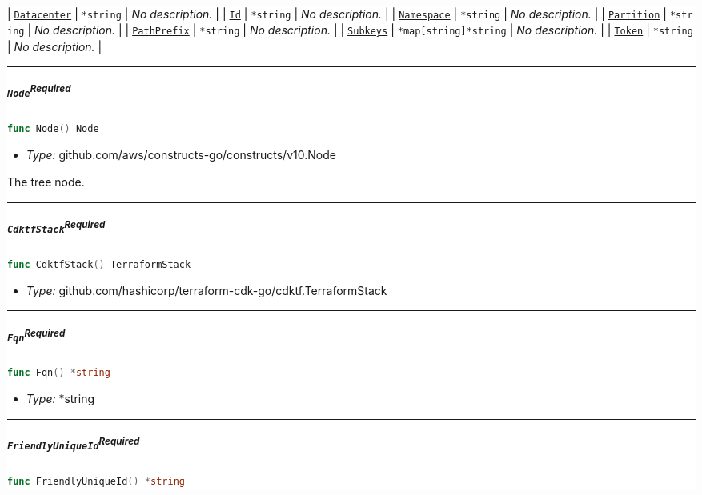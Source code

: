 | <code><a href="#@cdktf/provider-consul.keyPrefix.KeyPrefix.property.datacenter">Datacenter</a></code> | <code>*string</code> | *No description.* |
| <code><a href="#@cdktf/provider-consul.keyPrefix.KeyPrefix.property.id">Id</a></code> | <code>*string</code> | *No description.* |
| <code><a href="#@cdktf/provider-consul.keyPrefix.KeyPrefix.property.namespace">Namespace</a></code> | <code>*string</code> | *No description.* |
| <code><a href="#@cdktf/provider-consul.keyPrefix.KeyPrefix.property.partition">Partition</a></code> | <code>*string</code> | *No description.* |
| <code><a href="#@cdktf/provider-consul.keyPrefix.KeyPrefix.property.pathPrefix">PathPrefix</a></code> | <code>*string</code> | *No description.* |
| <code><a href="#@cdktf/provider-consul.keyPrefix.KeyPrefix.property.subkeys">Subkeys</a></code> | <code>*map[string]*string</code> | *No description.* |
| <code><a href="#@cdktf/provider-consul.keyPrefix.KeyPrefix.property.token">Token</a></code> | <code>*string</code> | *No description.* |

---

##### `Node`<sup>Required</sup> <a name="Node" id="@cdktf/provider-consul.keyPrefix.KeyPrefix.property.node"></a>

```go
func Node() Node
```

- *Type:* github.com/aws/constructs-go/constructs/v10.Node

The tree node.

---

##### `CdktfStack`<sup>Required</sup> <a name="CdktfStack" id="@cdktf/provider-consul.keyPrefix.KeyPrefix.property.cdktfStack"></a>

```go
func CdktfStack() TerraformStack
```

- *Type:* github.com/hashicorp/terraform-cdk-go/cdktf.TerraformStack

---

##### `Fqn`<sup>Required</sup> <a name="Fqn" id="@cdktf/provider-consul.keyPrefix.KeyPrefix.property.fqn"></a>

```go
func Fqn() *string
```

- *Type:* *string

---

##### `FriendlyUniqueId`<sup>Required</sup> <a name="FriendlyUniqueId" id="@cdktf/provider-consul.keyPrefix.KeyPrefix.property.friendlyUniqueId"></a>

```go
func FriendlyUniqueId() *string
```
